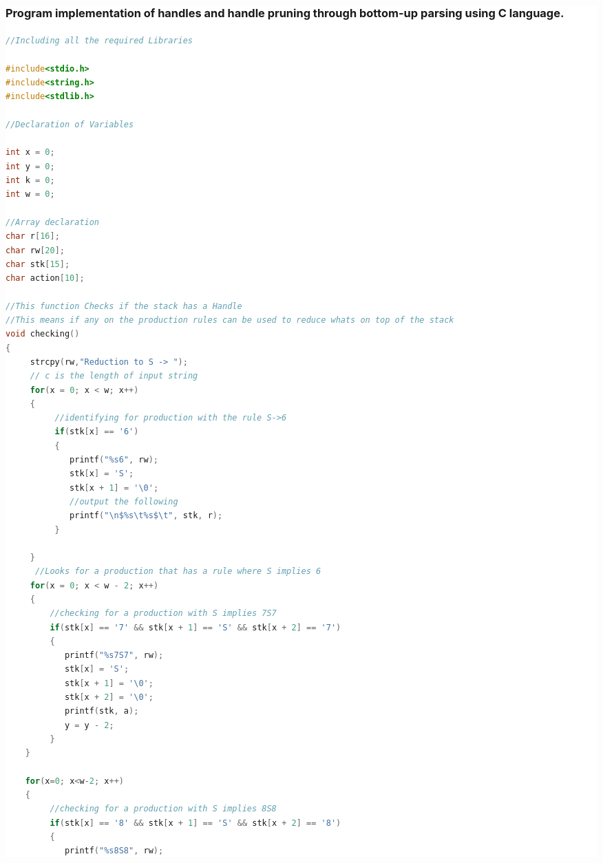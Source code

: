 

### Program implementation of handles and handle pruning through bottom-up parsing using C language.
```c
//Including all the required Libraries

#include<stdio.h>
#include<string.h>
#include<stdlib.h>

//Declaration of Variables

int x = 0; 
int y = 0; 
int k = 0; 
int w = 0; 

//Array declaration
char r[16]; 
char rw[20]; 
char stk[15];
char action[10]; 

//This function Checks if the stack has a Handle
//This means if any on the production rules can be used to reduce whats on top of the stack
void checking()
{
     strcpy(rw,"Reduction to S -> ");
     // c is the length of input string
     for(x = 0; x < w; x++)
     {
          //identifying for production with the rule S->6
          if(stk[x] == '6')
          {
             printf("%s6", rw);
             stk[x] = 'S';
             stk[x + 1] = '\0';
             //output the following
             printf("\n$%s\t%s$\t", stk, r);
          }
         
     }
      //Looks for a production that has a rule where S implies 6
     for(x = 0; x < w - 2; x++)
     {
         //checking for a production with S implies 7S7
         if(stk[x] == '7' && stk[x + 1] == 'S' && stk[x + 2] == '7')
         {
            printf("%s7S7", rw);
            stk[x] = 'S';
            stk[x + 1] = '\0';
            stk[x + 2] = '\0';
            printf(stk, a);
            y = y - 2;
         }
    }
    
    for(x=0; x<w-2; x++)
    {
         //checking for a production with S implies 8S8
         if(stk[x] == '8' && stk[x + 1] == 'S' && stk[x + 2] == '8')
         {
            printf("%s8S8", rw);
```